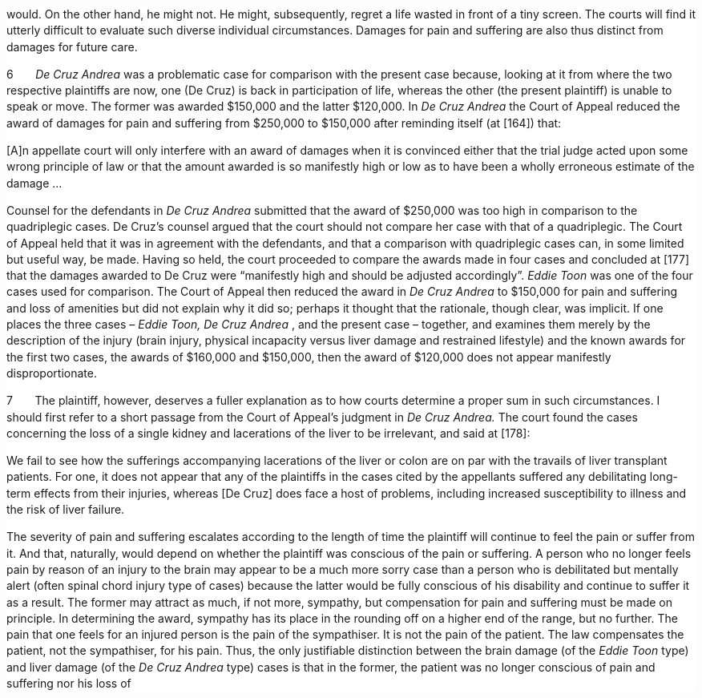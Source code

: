 
would. On the other hand, he might not. He might, subsequently, regret a life wasted in front of a tiny screen. The courts will find it utterly difficult to evaluate such diverse individual circumstances. Damages for pain and suffering are also thus distinct from damages for future care. 

6       _De Cruz Andrea_ was a problematic case for comparison with the present case because, looking at it from where the two respective plaintiffs are now, one (De Cruz) is back in participation of life, whereas the other (the present plaintiff) is unable to speak or move. The former was awarded $150,000 and the latter $120,000. In _De Cruz Andrea_ the Court of Appeal reduced the award of damages for pain and suffering from $250,000 to $150,000 after reminding itself (at [164]) that: 

 [A]n appellate court will only interfere with an award of damages when it is convinced either that the trial judge acted upon some wrong principle of law or that the amount awarded is so manifestly high or low as to have been a wholly erroneous estimate of the damage ... 

Counsel for the defendants in _De Cruz Andrea_ submitted that the award of $250,000 was too high in comparison to the quadriplegic cases. De Cruz’s counsel argued that the court should not compare her case with that of a quadriplegic. The Court of Appeal held that it was in agreement with the defendants, and that a comparison with quadriplegic cases can, in some limited but useful way, be made. Having so held, the court proceeded to compare the awards made in four cases and concluded at [177] that the damages awarded to De Cruz were “manifestly high and should be adjusted accordingly”. _Eddie Toon_ was one of the four cases used for comparison. The Court of Appeal then reduced the award in _De Cruz Andrea_ to $150,000 for pain and suffering and loss of amenities but did not explain why it did so; perhaps it thought that the rationale, though clear, was implicit. If one places the three cases – _Eddie Toon, De Cruz Andrea_ , and the present case – together, and examines them merely by the description of the injury (brain injury, physical incapacity versus liver damage and restrained lifestyle) and the known awards for the first two cases, the awards of $160,000 and $150,000, then the award of $120,000 does not appear manifestly disproportionate. 

7       The plaintiff, however, deserves a fuller explanation as to how courts determine a proper sum in such circumstances. I should first refer to a short passage from the Court of Appeal’s judgment in _De Cruz Andrea._ The court found the cases concerning the loss of a single kidney and lacerations of the liver to be irrelevant, and said at [178]: 

 We fail to see how the sufferings accompanying lacerations of the liver or colon are on par with the travails of liver transplant patients. For one, it does not appear that any of the plaintiffs in the cases cited by the appellants suffered any debilitating long-term effects from their injuries, whereas [De Cruz] does face a host of problems, including increased susceptibility to illness and the risk of liver failure. 

The severity of pain and suffering escalates according to the length of time the plaintiff will continue to feel the pain or suffer from it. And that, naturally, would depend on whether the plaintiff was conscious of the pain or suffering. A person who no longer feels pain by reason of an injury to the brain may appear to be a much more sorry case than a person who is debilitated but mentally alert (often spinal chord injury type of cases) because the latter would be fully conscious of his disability and continue to suffer it as a result. The former may attract as much, if not more, sympathy, but compensation for pain and suffering must be made on principle. In determining the award, sympathy has its place in the rounding off on a higher end of the range, but no further. The pain that one feels for an injured person is the pain of the sympathiser. It is not the pain of the patient. The law compensates the patient, not the sympathiser, for his pain. Thus, the only justifiable distinction between the brain damage (of the _Eddie Toon_ type) and liver damage (of the _De Cruz Andrea_ type) cases is that in the former, the patient was no longer conscious of pain and suffering nor his loss of 

